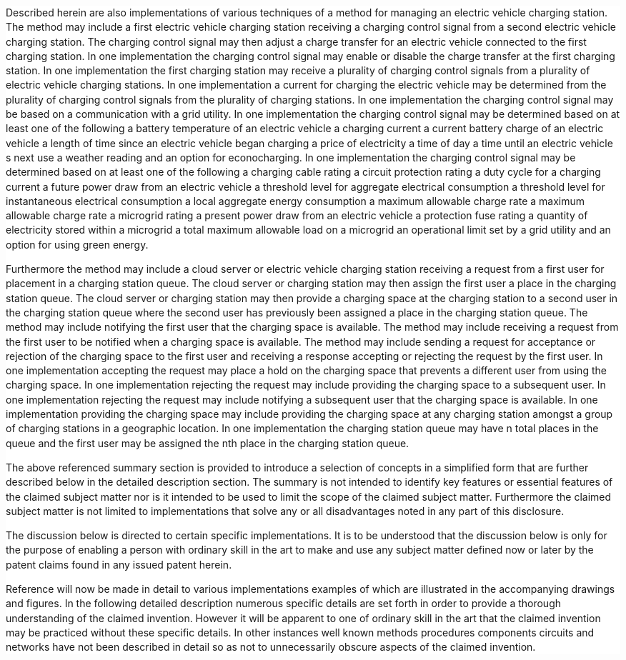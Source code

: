 Described herein are also implementations of various techniques of a method for managing an electric vehicle charging station. The method may include a first electric vehicle charging station receiving a charging control signal from a second electric vehicle charging station. The charging control signal may then adjust a charge transfer for an electric vehicle connected to the first charging station. In one implementation the charging control signal may enable or disable the charge transfer at the first charging station. In one implementation the first charging station may receive a plurality of charging control signals from a plurality of electric vehicle charging stations. In one implementation a current for charging the electric vehicle may be determined from the plurality of charging control signals from the plurality of charging stations. In one implementation the charging control signal may be based on a communication with a grid utility. In one implementation the charging control signal may be determined based on at least one of the following a battery temperature of an electric vehicle a charging current a current battery charge of an electric vehicle a length of time since an electric vehicle began charging a price of electricity a time of day a time until an electric vehicle s next use a weather reading and an option for econocharging. In one implementation the charging control signal may be determined based on at least one of the following a charging cable rating a circuit protection rating a duty cycle for a charging current a future power draw from an electric vehicle a threshold level for aggregate electrical consumption a threshold level for instantaneous electrical consumption a local aggregate energy consumption a maximum allowable charge rate a maximum allowable charge rate a microgrid rating a present power draw from an electric vehicle a protection fuse rating a quantity of electricity stored within a microgrid a total maximum allowable load on a microgrid an operational limit set by a grid utility and an option for using green energy.

Furthermore the method may include a cloud server or electric vehicle charging station receiving a request from a first user for placement in a charging station queue. The cloud server or charging station may then assign the first user a place in the charging station queue. The cloud server or charging station may then provide a charging space at the charging station to a second user in the charging station queue where the second user has previously been assigned a place in the charging station queue. The method may include notifying the first user that the charging space is available. The method may include receiving a request from the first user to be notified when a charging space is available. The method may include sending a request for acceptance or rejection of the charging space to the first user and receiving a response accepting or rejecting the request by the first user. In one implementation accepting the request may place a hold on the charging space that prevents a different user from using the charging space. In one implementation rejecting the request may include providing the charging space to a subsequent user. In one implementation rejecting the request may include notifying a subsequent user that the charging space is available. In one implementation providing the charging space may include providing the charging space at any charging station amongst a group of charging stations in a geographic location. In one implementation the charging station queue may have n total places in the queue and the first user may be assigned the nth place in the charging station queue.

The above referenced summary section is provided to introduce a selection of concepts in a simplified form that are further described below in the detailed description section. The summary is not intended to identify key features or essential features of the claimed subject matter nor is it intended to be used to limit the scope of the claimed subject matter. Furthermore the claimed subject matter is not limited to implementations that solve any or all disadvantages noted in any part of this disclosure.

The discussion below is directed to certain specific implementations. It is to be understood that the discussion below is only for the purpose of enabling a person with ordinary skill in the art to make and use any subject matter defined now or later by the patent claims found in any issued patent herein.

Reference will now be made in detail to various implementations examples of which are illustrated in the accompanying drawings and figures. In the following detailed description numerous specific details are set forth in order to provide a thorough understanding of the claimed invention. However it will be apparent to one of ordinary skill in the art that the claimed invention may be practiced without these specific details. In other instances well known methods procedures components circuits and networks have not been described in detail so as not to unnecessarily obscure aspects of the claimed invention.

